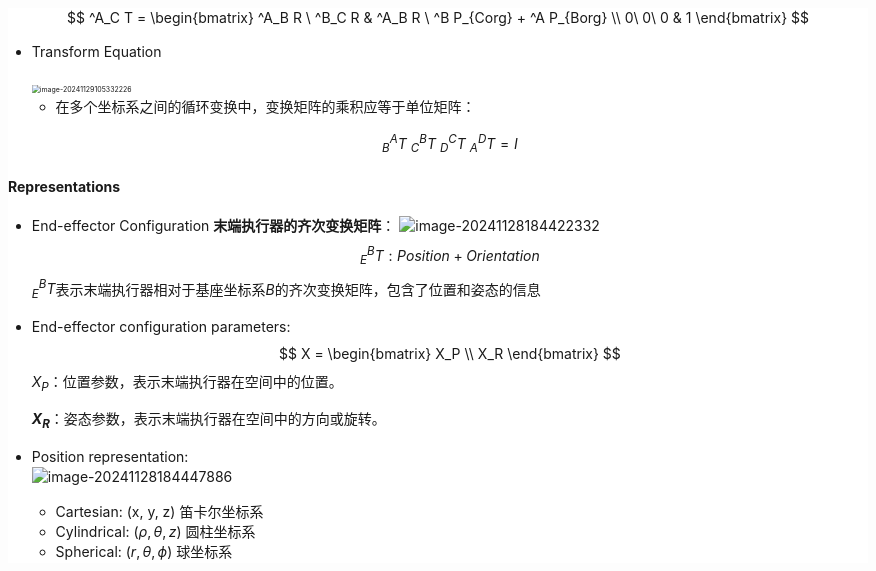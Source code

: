   $$
  ^A_C T = \begin{bmatrix} ^A_B R \ ^B_C R & ^A_B R \ ^B P_{Corg} + ^A P_{Borg} \\ 0\ 0\ 0 & 1 \end{bmatrix}
  $$

- Transform Equation

  <img src="https://wichaiblog-1316355194.cos.ap-hongkong.myqcloud.com/image-20241129105332226.png" alt="image-20241129105332226" style="zoom:50%;" />

  - 在多个坐标系之间的循环变换中，变换矩阵的乘积应等于单位矩阵：

  $$
    ^A_B T \ ^B_C T \ ^C_D T \ ^D_A T = I
  $$

#### Representations

- End-effector Configuration  **末端执行器的齐次变换矩阵**：
  ![image-20241128184422332](https://wichaiblog-1316355194.cos.ap-hongkong.myqcloud.com/image-20241128184422332.png)
  $$
    ^B_ET: Position + Orientation
  $$
  $^B_E T$表示末端执行器相对于基座坐标系${B}$的齐次变换矩阵，包含了位置和姿态的信息
  
- End-effector configuration parameters:
  $$
    X = \begin{bmatrix}
      X_P \\
      X_R
    \end{bmatrix}
  $$
  $X_P$：位置参数，表示末端执行器在空间中的位置。
  
  **$X_R$**：姿态参数，表示末端执行器在空间中的方向或旋转。
  
- Position representation:  
  ![image-20241128184447886](https://wichaiblog-1316355194.cos.ap-hongkong.myqcloud.com/image-20241128184447886.png)

  - Cartesian: (x, y, z) 笛卡尔坐标系
  - Cylindrical: $(\rho, \theta, z)$ 圆柱坐标系
  - Spherical: $(r, \theta, \phi)$ 球坐标系
